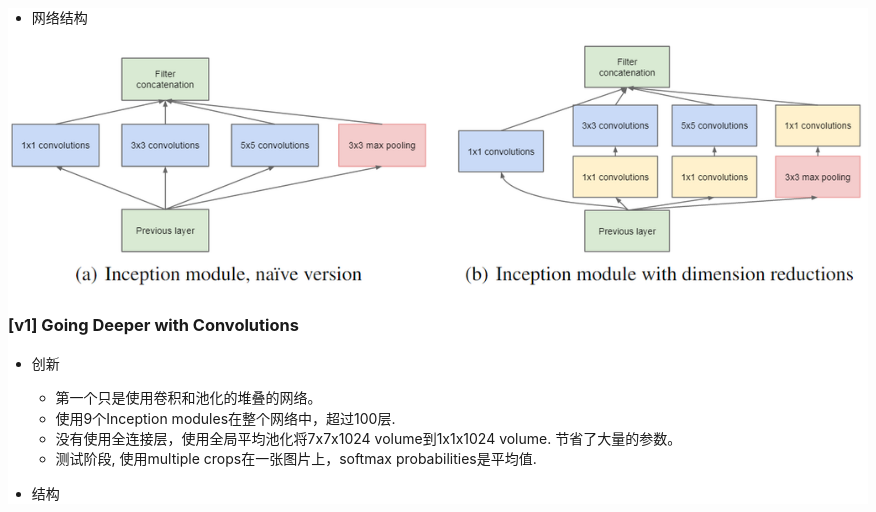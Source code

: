 * 网络结构

![](readme/GoogLeNet_01.png)

### [v1] Going Deeper with Convolutions

* 创新
  * 第一个只是使用卷积和池化的堆叠的网络。
  * 使用9个Inception modules在整个网络中，超过100层.
  * 没有使用全连接层，使用全局平均池化将7x7x1024 volume到1x1x1024 volume. 节省了大量的参数。
  * 测试阶段, 使用multiple crops在一张图片上，softmax probabilities是平均值.

* 结构
